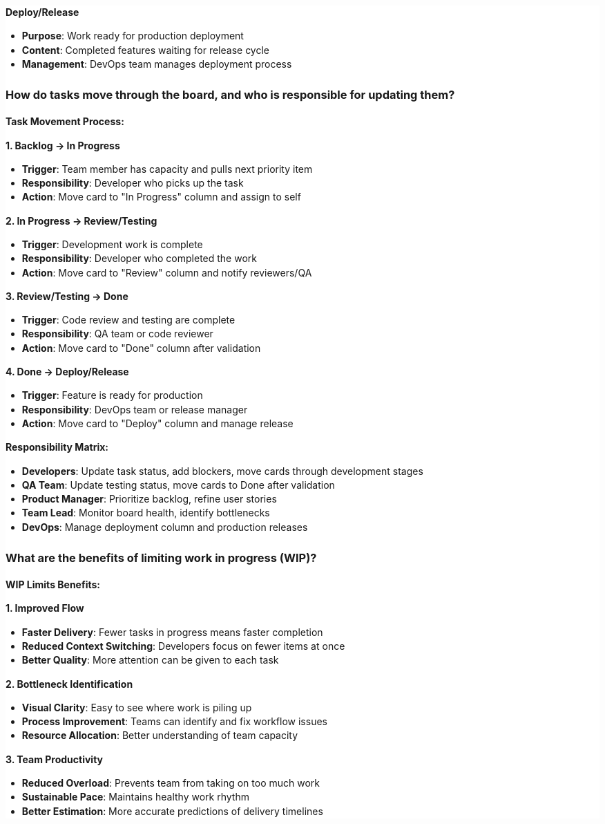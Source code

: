 **Deploy/Release**
- **Purpose**: Work ready for production deployment
- **Content**: Completed features waiting for release cycle
- **Management**: DevOps team manages deployment process

### How do tasks move through the board, and who is responsible for updating them?

**Task Movement Process:**

**1. Backlog → In Progress**
- **Trigger**: Team member has capacity and pulls next priority item
- **Responsibility**: Developer who picks up the task
- **Action**: Move card to "In Progress" column and assign to self

**2. In Progress → Review/Testing**
- **Trigger**: Development work is complete
- **Responsibility**: Developer who completed the work
- **Action**: Move card to "Review" column and notify reviewers/QA

**3. Review/Testing → Done**
- **Trigger**: Code review and testing are complete
- **Responsibility**: QA team or code reviewer
- **Action**: Move card to "Done" column after validation

**4. Done → Deploy/Release**
- **Trigger**: Feature is ready for production
- **Responsibility**: DevOps team or release manager
- **Action**: Move card to "Deploy" column and manage release

**Responsibility Matrix:**
- **Developers**: Update task status, add blockers, move cards through development stages
- **QA Team**: Update testing status, move cards to Done after validation
- **Product Manager**: Prioritize backlog, refine user stories
- **Team Lead**: Monitor board health, identify bottlenecks
- **DevOps**: Manage deployment column and production releases

### What are the benefits of limiting work in progress (WIP)?

**WIP Limits Benefits:**

**1. Improved Flow**
- **Faster Delivery**: Fewer tasks in progress means faster completion
- **Reduced Context Switching**: Developers focus on fewer items at once
- **Better Quality**: More attention can be given to each task

**2. Bottleneck Identification**
- **Visual Clarity**: Easy to see where work is piling up
- **Process Improvement**: Teams can identify and fix workflow issues
- **Resource Allocation**: Better understanding of team capacity

**3. Team Productivity**
- **Reduced Overload**: Prevents team from taking on too much work
- **Sustainable Pace**: Maintains healthy work rhythm
- **Better Estimation**: More accurate predictions of delivery timelines
